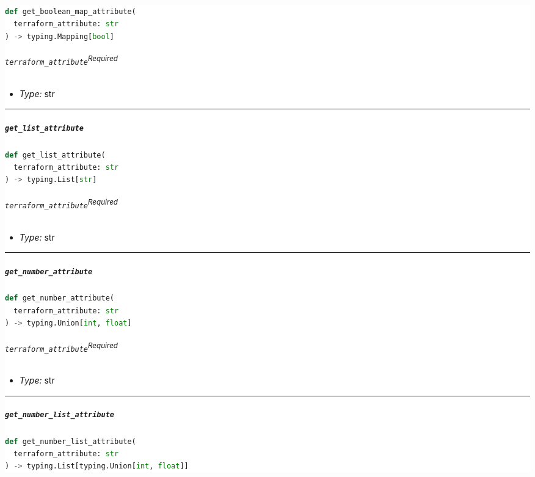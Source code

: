 ```python
def get_boolean_map_attribute(
  terraform_attribute: str
) -> typing.Mapping[bool]
```

###### `terraform_attribute`<sup>Required</sup> <a name="terraform_attribute" id="@cdktf/provider-boundary.account.Account.getBooleanMapAttribute.parameter.terraformAttribute"></a>

- *Type:* str

---

##### `get_list_attribute` <a name="get_list_attribute" id="@cdktf/provider-boundary.account.Account.getListAttribute"></a>

```python
def get_list_attribute(
  terraform_attribute: str
) -> typing.List[str]
```

###### `terraform_attribute`<sup>Required</sup> <a name="terraform_attribute" id="@cdktf/provider-boundary.account.Account.getListAttribute.parameter.terraformAttribute"></a>

- *Type:* str

---

##### `get_number_attribute` <a name="get_number_attribute" id="@cdktf/provider-boundary.account.Account.getNumberAttribute"></a>

```python
def get_number_attribute(
  terraform_attribute: str
) -> typing.Union[int, float]
```

###### `terraform_attribute`<sup>Required</sup> <a name="terraform_attribute" id="@cdktf/provider-boundary.account.Account.getNumberAttribute.parameter.terraformAttribute"></a>

- *Type:* str

---

##### `get_number_list_attribute` <a name="get_number_list_attribute" id="@cdktf/provider-boundary.account.Account.getNumberListAttribute"></a>

```python
def get_number_list_attribute(
  terraform_attribute: str
) -> typing.List[typing.Union[int, float]]
```
